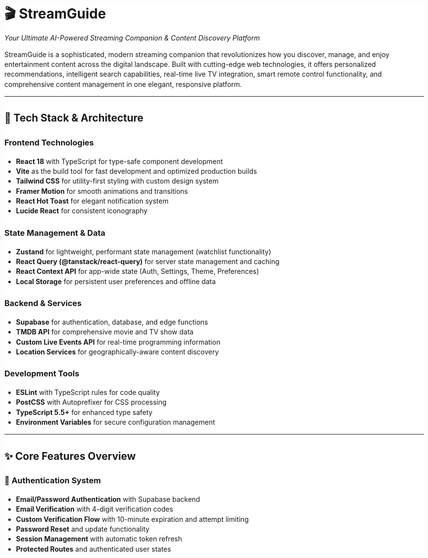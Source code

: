 # 🎬 StreamGuide
*Your Ultimate AI-Powered Streaming Companion & Content Discovery Platform*

StreamGuide is a sophisticated, modern streaming companion that revolutionizes how you discover, manage, and enjoy entertainment content across the digital landscape. Built with cutting-edge web technologies, it offers personalized recommendations, intelligent search capabilities, real-time live TV integration, smart remote control functionality, and comprehensive content management in one elegant, responsive platform.

---

## 🚀 Tech Stack & Architecture

### Frontend Technologies
- **React 18** with TypeScript for type-safe component development
- **Vite** as the build tool for fast development and optimized production builds
- **Tailwind CSS** for utility-first styling with custom design system
- **Framer Motion** for smooth animations and transitions
- **React Hot Toast** for elegant notification system
- **Lucide React** for consistent iconography

### State Management & Data
- **Zustand** for lightweight, performant state management (watchlist functionality)
- **React Query (@tanstack/react-query)** for server state management and caching
- **React Context API** for app-wide state (Auth, Settings, Theme, Preferences)
- **Local Storage** for persistent user preferences and offline data

### Backend & Services
- **Supabase** for authentication, database, and edge functions
- **TMDB API** for comprehensive movie and TV show data
- **Custom Live Events API** for real-time programming information
- **Location Services** for geographically-aware content discovery

### Development Tools
- **ESLint** with TypeScript rules for code quality
- **PostCSS** with Autoprefixer for CSS processing
- **TypeScript 5.5+** for enhanced type safety
- **Environment Variables** for secure configuration management

---

## ✨ Core Features Overview

### 🔐 **Authentication System**
- **Email/Password Authentication** with Supabase backend
- **Email Verification** with 4-digit verification codes
- **Custom Verification Flow** with 10-minute expiration and attempt limiting
- **Password Reset** and update functionality
- **Session Management** with automatic token refresh
- **Protected Routes** and authenticated user states
